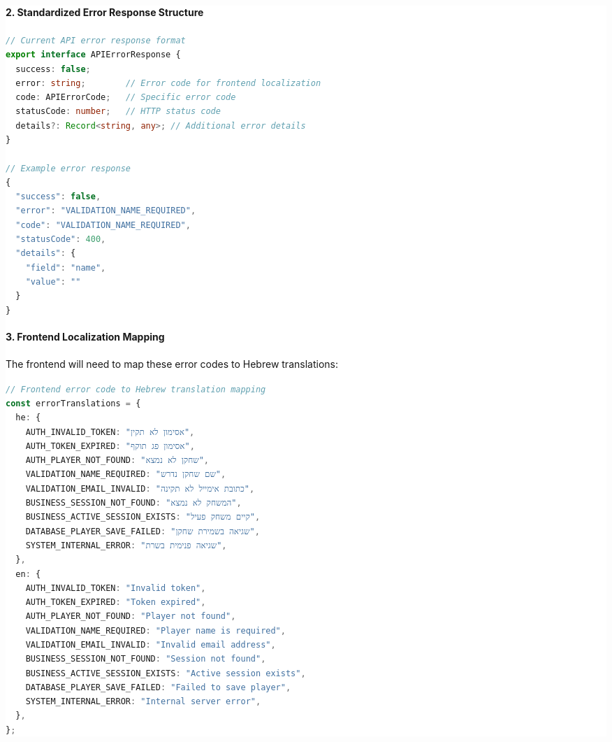 #### 2. **Standardized Error Response Structure**

```typescript
// Current API error response format
export interface APIErrorResponse {
  success: false;
  error: string;        // Error code for frontend localization
  code: APIErrorCode;   // Specific error code
  statusCode: number;   // HTTP status code
  details?: Record<string, any>; // Additional error details
}

// Example error response
{
  "success": false,
  "error": "VALIDATION_NAME_REQUIRED",
  "code": "VALIDATION_NAME_REQUIRED",
  "statusCode": 400,
  "details": {
    "field": "name",
    "value": ""
  }
}
```

#### 3. **Frontend Localization Mapping**

The frontend will need to map these error codes to Hebrew translations:

```typescript
// Frontend error code to Hebrew translation mapping
const errorTranslations = {
  he: {
    AUTH_INVALID_TOKEN: "אסימון לא תקין",
    AUTH_TOKEN_EXPIRED: "אסימון פג תוקף",
    AUTH_PLAYER_NOT_FOUND: "שחקן לא נמצא",
    VALIDATION_NAME_REQUIRED: "שם שחקן נדרש",
    VALIDATION_EMAIL_INVALID: "כתובת אימייל לא תקינה",
    BUSINESS_SESSION_NOT_FOUND: "המשחק לא נמצא",
    BUSINESS_ACTIVE_SESSION_EXISTS: "קיים משחק פעיל",
    DATABASE_PLAYER_SAVE_FAILED: "שגיאה בשמירת שחקן",
    SYSTEM_INTERNAL_ERROR: "שגיאה פנימית בשרת",
  },
  en: {
    AUTH_INVALID_TOKEN: "Invalid token",
    AUTH_TOKEN_EXPIRED: "Token expired",
    AUTH_PLAYER_NOT_FOUND: "Player not found",
    VALIDATION_NAME_REQUIRED: "Player name is required",
    VALIDATION_EMAIL_INVALID: "Invalid email address",
    BUSINESS_SESSION_NOT_FOUND: "Session not found",
    BUSINESS_ACTIVE_SESSION_EXISTS: "Active session exists",
    DATABASE_PLAYER_SAVE_FAILED: "Failed to save player",
    SYSTEM_INTERNAL_ERROR: "Internal server error",
  },
};
```
